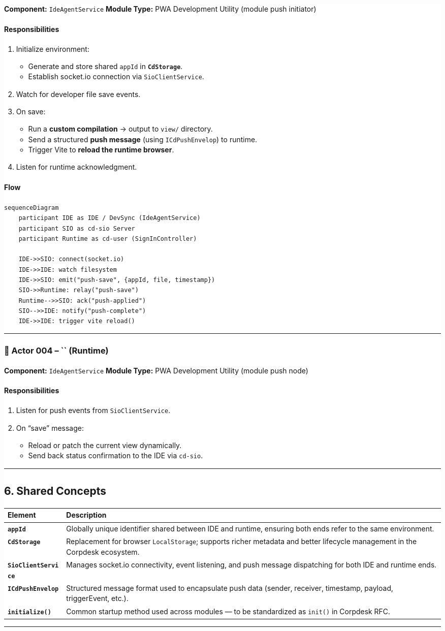 **Component:** `IdeAgentService`
**Module Type:** PWA Development Utility (module push initiator)

#### Responsibilities

1. Initialize environment:

   * Generate and store shared `appId` in **`CdStorage`**.
   * Establish socket.io connection via `SioClientService`.
2. Watch for developer file save events.
3. On save:

   * Run a **custom compilation** → output to `view/` directory.
   * Send a structured **push message** (using `ICdPushEnvelop`) to runtime.
   * Trigger Vite to **reload the runtime browser**.
4. Listen for runtime acknowledgment.

#### Flow

```mermaid
sequenceDiagram
    participant IDE as IDE / DevSync (IdeAgentService)
    participant SIO as cd-sio Server
    participant Runtime as cd-user (SignInController)

    IDE->>SIO: connect(socket.io)
    IDE->>IDE: watch filesystem
    IDE->>SIO: emit("push-save", {appId, file, timestamp})
    SIO->>Runtime: relay("push-save")
    Runtime-->>SIO: ack("push-applied")
    SIO-->>IDE: notify("push-complete")
    IDE->>IDE: trigger vite reload()
```

---

### 🔹 Actor 004 – `` (Runtime)

**Component:** `IdeAgentService`
**Module Type:** PWA Development Utility (module push node)

#### Responsibilities

1. Listen for push events from `SioClientService`.
2. On “save” message:

   * Reload or patch the current view dynamically.
   * Send back status confirmation to the IDE via `cd-sio`.

---

## 6. Shared Concepts

| Element                | Description                                                                                                                 |
| :--------------------- | :-------------------------------------------------------------------------------------------------------------------------- |
| **`appId`**            | Globally unique identifier shared between IDE and runtime, ensuring both ends refer to the same environment.                |
| **`CdStorage`**        | Replacement for browser `LocalStorage`; supports richer metadata and better lifecycle management in the Corpdesk ecosystem. |
| **`SioClientService`** | Manages socket.io connectivity, event listening, and push message dispatching for both IDE and runtime ends.                |
| **`ICdPushEnvelop`**   | Structured message format used to encapsulate push data (sender, receiver, timestamp, payload, triggerEvent, etc.).         |
| **`initialize()`**     | Common startup method used across modules — to be standardized as `init()` in Corpdesk RFC.                                 |

---
